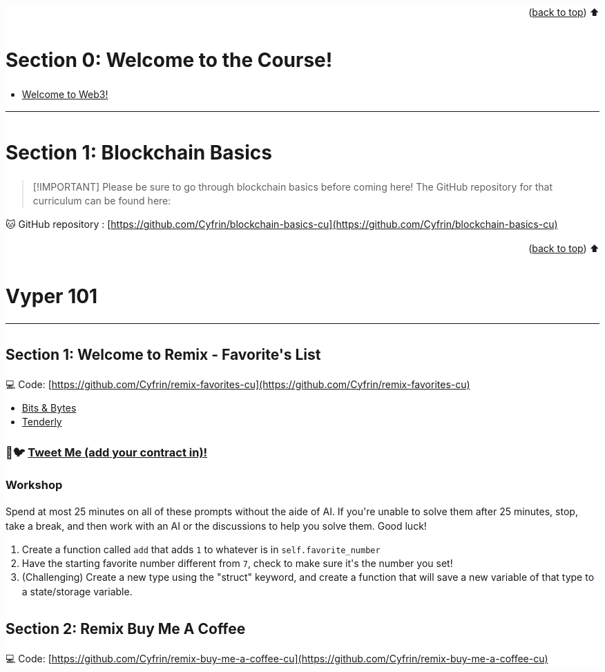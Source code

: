 <p align="right">(<a href="#table-of-contents">back to top</a>) ⬆️</p>

# Section 0: Welcome to the Course!

- [Welcome to Web3!](https://updraft.cyfrin.io/courses/blockchain-basics)

----------------------

# Section 1: Blockchain Basics

> [!IMPORTANT] Please be sure to go through blockchain basics before coming here! The GitHub repository for that curriculum can be found here:

🐱 GitHub repository : [https://github.com/Cyfrin/blockchain-basics-cu](https://github.com/Cyfrin/blockchain-basics-cu)

<p align="right">(<a href="#table-of-contents">back to top</a>) ⬆️</p>

# Vyper 101
----------------------
## Section 1: Welcome to Remix - Favorite's List

💻 Code: [https://github.com/Cyfrin/remix-favorites-cu](https://github.com/Cyfrin/remix-favorites-cu)

- [Bits & Bytes](https://www.youtube.com/watch?v=Dnd28lQHquU)
- [Tenderly](https://tenderly.co/?mtm_campaign=partner&mtm_kwd=cyfrin)

### 🐸🐦 [Tweet Me (add your contract in)!](https://twitter.com/intent/tweet?text=I%20just%20deployed%20a%20Smart%20Contract%20using%20%40vyperlang!%0a%0a%20Thanks%20%40PatrickAlphaC%2C%20%40zksyncdevs%2C%20and%20%40cyfrinupdraft!)

### Workshop

Spend at most 25 minutes on all of these prompts without the aide of AI. If you're unable to solve them after 25 minutes, stop, take a break, and then work with an AI or the discussions to help you solve them. Good luck!

1. Create a function called `add` that adds `1` to whatever is in `self.favorite_number`
2. Have the starting favorite number different from `7`, check to make sure it's the number you set!
3. (Challenging) Create a new type using the "struct" keyword, and create a function that will save a new variable of that type to a state/storage variable.

## Section 2: Remix Buy Me A Coffee

💻 Code: [https://github.com/Cyfrin/remix-buy-me-a-coffee-cu](https://github.com/Cyfrin/remix-buy-me-a-coffee-cu)


[contributors-shield]: https://img.shields.io/github/contributors/cyfrin/moccasin-full-course-cu.svg?style=for-the-badge
[contributors-url]: https://github.com/cyfrin/moccasin-full-course-cu/graphs/contributors
[forks-shield]: https://img.shields.io/github/forks/cyfrin/moccasin-full-course-cu.svg?style=for-the-badge
[forks-url]: https://github.com/cyfrin/moccasin-full-course-cu/network/members
[stars-shield]: https://img.shields.io/github/stars/cyfrin/moccasin-full-course-cu.svg?style=for-the-badge
[stars-url]: https://github.com/cyfrin/moccasin-full-course-cu/stargazers
[issues-shield]: https://img.shields.io/github/issues/cyfrin/moccasin-full-course-cu.svg?style=for-the-badge
[issues-url]: https://github.com/cyfrin/moccasin-full-course-cu/issues
[license-shield]: https://img.shields.io/github/license/cyfrin/moccasin-full-course-cu.svg?style=for-the-badge
[license-url]: https://github.com/cyfrin/moccasin-full-course-cu/blob/master/LICENSE.txt
[linkedin-shield]: https://img.shields.io/badge/-LinkedIn-black.svg?style=for-the-badge&logo=linkedin&colorB=555